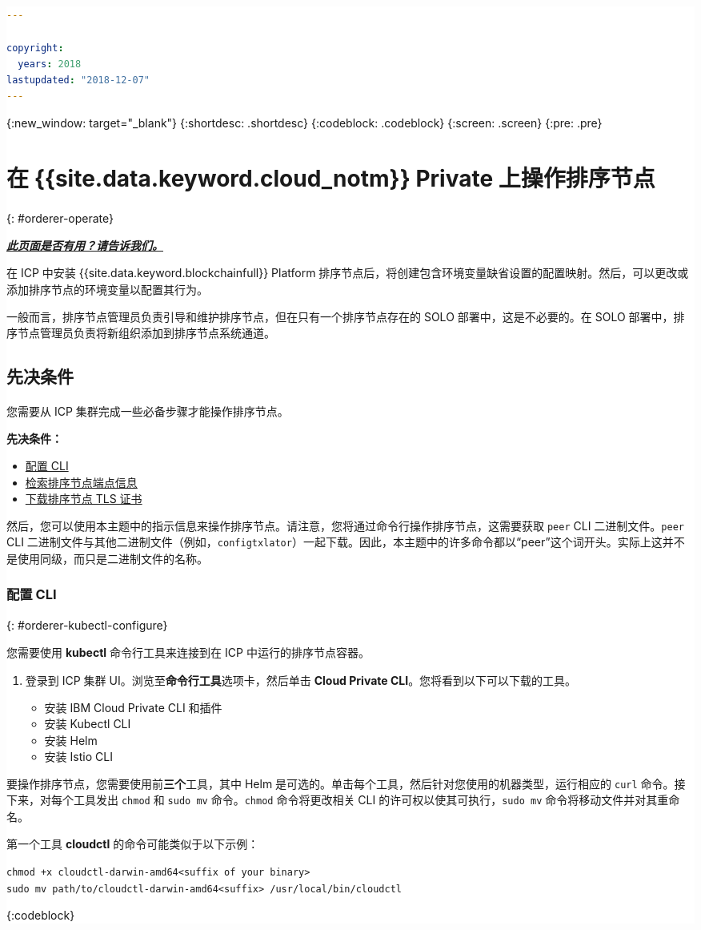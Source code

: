 ```yaml
---

copyright:
  years: 2018
lastupdated: "2018-12-07"
---
```


{:new_window: target="_blank"}
{:shortdesc: .shortdesc}
{:codeblock: .codeblock}
{:screen: .screen}
{:pre: .pre}

# 在 {{site.data.keyword.cloud_notm}} Private 上操作排序节点
{: #orderer-operate}

***[此页面是否有用？请告诉我们。](https://www.surveygizmo.com/s3/4501493/IBM-Blockchain-Documentation)***

在 ICP 中安装 {{site.data.keyword.blockchainfull}} Platform 排序节点后，将创建包含环境变量缺省设置的配置映射。然后，可以更改或添加排序节点的环境变量以配置其行为。

一般而言，排序节点管理员负责引导和维护排序节点，但在只有一个排序节点存在的 SOLO 部署中，这是不必要的。在 SOLO 部署中，排序节点管理员负责将新组织添加到排序节点系统通道。

## 先决条件

您需要从 ICP 集群完成一些必备步骤才能操作排序节点。

**先决条件：**
- [配置 CLI](#orderer-kubectl-configure)
- [检索排序节点端点信息](#orderer-endpoint)
- [下载排序节点 TLS 证书](#orderer-tls)

然后，您可以使用本主题中的指示信息来操作排序节点。请注意，您将通过命令行操作排序节点，这需要获取 `peer` CLI 二进制文件。`peer` CLI 二进制文件与其他二进制文件（例如，`configtxlator`）一起下载。因此，本主题中的许多命令都以“peer”这个词开头。实际上这并不是使用同级，而只是二进制文件的名称。

### 配置 CLI
{: #orderer-kubectl-configure}

您需要使用 **kubectl** 命令行工具来连接到在 ICP 中运行的排序节点容器。

1. 登录到 ICP 集群 UI。浏览至**命令行工具**选项卡，然后单击 **Cloud Private CLI**。您将看到以下可以下载的工具。

   * 安装 IBM Cloud Private CLI 和插件
   * 安装 Kubectl CLI
   * 安装 Helm
   * 安装 Istio CLI

  要操作排序节点，您需要使用前**三个**工具，其中 Helm 是可选的。单击每个工具，然后针对您使用的机器类型，运行相应的 `curl` 命令。接下来，对每个工具发出 `chmod` 和 `sudo mv` 命令。`chmod` 命令将更改相关 CLI 的许可权以使其可执行，`sudo mv` 命令将移动文件并对其重命名。

  第一个工具 **cloudctl** 的命令可能类似于以下示例：

  ```
  chmod +x cloudctl-darwin-amd64<suffix of your binary>
  sudo mv path/to/cloudctl-darwin-amd64<suffix> /usr/local/bin/cloudctl
  ```
  {:codeblock}
